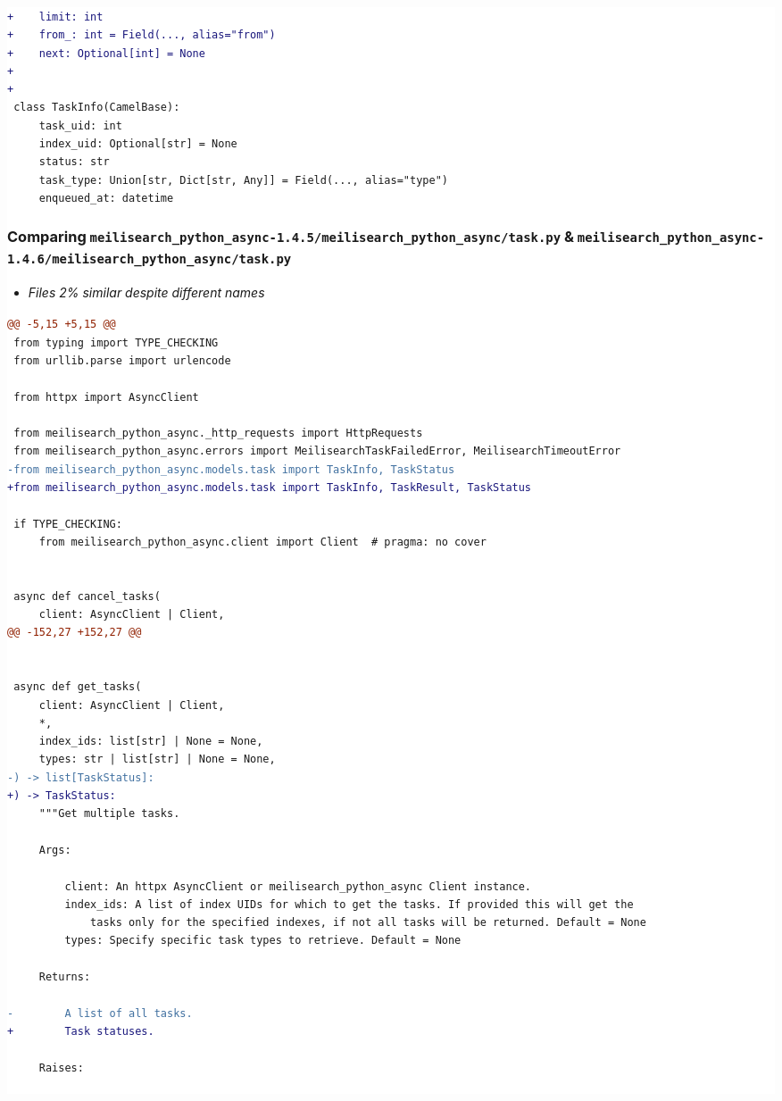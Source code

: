 ```diff
+    limit: int
+    from_: int = Field(..., alias="from")
+    next: Optional[int] = None
+
+
 class TaskInfo(CamelBase):
     task_uid: int
     index_uid: Optional[str] = None
     status: str
     task_type: Union[str, Dict[str, Any]] = Field(..., alias="type")
     enqueued_at: datetime
```

### Comparing `meilisearch_python_async-1.4.5/meilisearch_python_async/task.py` & `meilisearch_python_async-1.4.6/meilisearch_python_async/task.py`

 * *Files 2% similar despite different names*

```diff
@@ -5,15 +5,15 @@
 from typing import TYPE_CHECKING
 from urllib.parse import urlencode
 
 from httpx import AsyncClient
 
 from meilisearch_python_async._http_requests import HttpRequests
 from meilisearch_python_async.errors import MeilisearchTaskFailedError, MeilisearchTimeoutError
-from meilisearch_python_async.models.task import TaskInfo, TaskStatus
+from meilisearch_python_async.models.task import TaskInfo, TaskResult, TaskStatus
 
 if TYPE_CHECKING:
     from meilisearch_python_async.client import Client  # pragma: no cover
 
 
 async def cancel_tasks(
     client: AsyncClient | Client,
@@ -152,27 +152,27 @@
 
 
 async def get_tasks(
     client: AsyncClient | Client,
     *,
     index_ids: list[str] | None = None,
     types: str | list[str] | None = None,
-) -> list[TaskStatus]:
+) -> TaskStatus:
     """Get multiple tasks.
 
     Args:
 
         client: An httpx AsyncClient or meilisearch_python_async Client instance.
         index_ids: A list of index UIDs for which to get the tasks. If provided this will get the
             tasks only for the specified indexes, if not all tasks will be returned. Default = None
         types: Specify specific task types to retrieve. Default = None
 
     Returns:
 
-        A list of all tasks.
+        Task statuses.
 
     Raises:
 
```